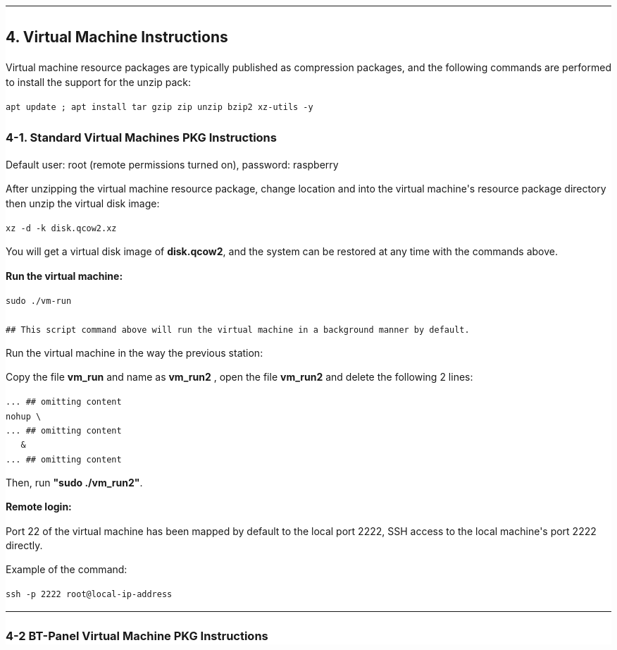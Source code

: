 ----

## 4. Virtual Machine Instructions

Virtual machine resource packages are typically published as compression packages, and the following commands are performed to install the support for the unzip pack:

```
apt update ; apt install tar gzip zip unzip bzip2 xz-utils -y
```

### 4-1. Standard Virtual Machines PKG Instructions

Default user: root (remote permissions turned on), password: raspberry

After unzipping the virtual machine resource package, change location and into the virtual machine's resource package directory then unzip the virtual disk image:

```
xz -d -k disk.qcow2.xz
```

You will get a virtual disk image of **disk.qcow2**, and the system can be restored at any time with the commands above.

**Run the virtual machine:**

```
sudo ./vm-run

## This script command above will run the virtual machine in a background manner by default.
```

Run the virtual machine in the way the previous station:

Copy the file **vm_run** and name as **vm_run2** , open the file **vm_run2** and delete the following 2 lines:

```
... ## omitting content
nohup \
... ## omitting content
   &
... ## omitting content
```

Then, run **"sudo ./vm_run2"**.

**Remote login:**

Port 22 of the virtual machine has been mapped by default to the local port 2222, SSH access to the local machine's port 2222 directly.

Example of the command:

```
ssh -p 2222 root@local-ip-address
```
----
### 4-2 BT-Panel Virtual Machine PKG Instructions
